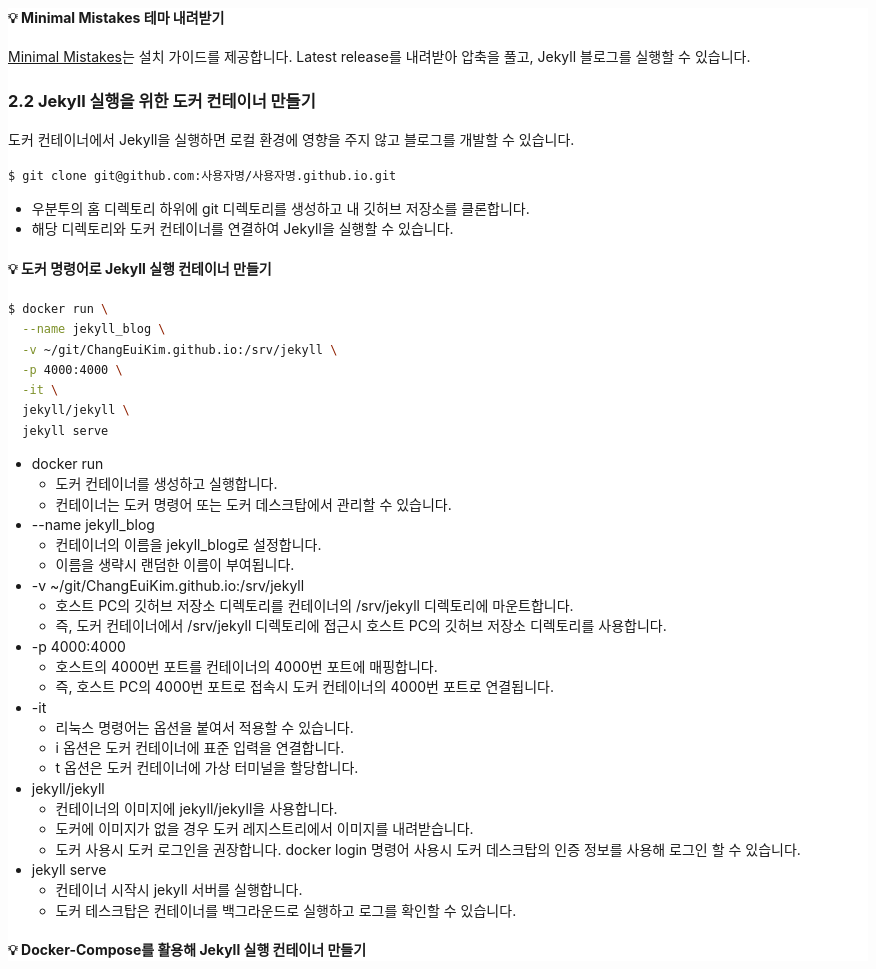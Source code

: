 #### 💡 Minimal Mistakes 테마 내려받기

[Minimal Mistakes](https://mmistakes.github.io/minimal-mistakes/)는 설치 가이드를 제공합니다. Latest release를 내려받아 압축을 풀고, Jekyll 블로그를 실행할 수 있습니다.

### 2.2 Jekyll 실행을 위한 도커 컨테이너 만들기

도커 컨테이너에서 Jekyll을 실행하면 로컬 환경에 영향을 주지 않고 블로그를 개발할 수 있습니다.

```bash
$ git clone git@github.com:사용자명/사용자명.github.io.git
```

- 우분투의 홈 디렉토리 하위에 git 디렉토리를 생성하고 내 깃허브 저장소를 클론합니다.
- 해당 디렉토리와 도커 컨테이너를 연결하여 Jekyll을 실행할 수 있습니다.

#### 💡 도커 명령어로 Jekyll 실행 컨테이너 만들기

```bash
$ docker run \
  --name jekyll_blog \
  -v ~/git/ChangEuiKim.github.io:/srv/jekyll \
  -p 4000:4000 \
  -it \
  jekyll/jekyll \
  jekyll serve
```

- docker run
  - 도커 컨테이너를 생성하고 실행합니다.
  - 컨테이너는 도커 명령어 또는 도커 데스크탑에서 관리할 수 있습니다.
- --name jekyll_blog
  - 컨테이너의 이름을 jekyll_blog로 설정합니다.
  - 이름을 생략시 랜덤한 이름이 부여됩니다.
- -v ~/git/ChangEuiKim.github.io:/srv/jekyll
  - 호스트 PC의 깃허브 저장소 디렉토리를 컨테이너의 /srv/jekyll 디렉토리에 마운트합니다.
  - 즉, 도커 컨테이너에서 /srv/jekyll 디렉토리에 접근시 호스트 PC의 깃허브 저장소 디렉토리를 사용합니다.
- -p 4000:4000
  - 호스트의 4000번 포트를 컨테이너의 4000번 포트에 매핑합니다.
  - 즉, 호스트 PC의 4000번 포트로 접속시 도커 컨테이너의 4000번 포트로 연결됩니다.
- -it
  - 리눅스 명령어는 옵션을 붙여서 적용할 수 있습니다.
  - i 옵션은 도커 컨테이너에 표준 입력을 연결합니다.
  - t 옵션은 도커 컨테이너에 가상 터미널을 할당합니다.
- jekyll/jekyll
  - 컨테이너의 이미지에 jekyll/jekyll을 사용합니다.
  - 도커에 이미지가 없을 경우 도커 레지스트리에서 이미지를 내려받습니다.
  - 도커 사용시 도커 로그인을 권장합니다. docker login 명령어 사용시 도커 데스크탑의 인증 정보를 사용해 로그인 할 수 있습니다.
- jekyll serve
  - 컨테이너 시작시 jekyll 서버를 실행합니다.
  - 도커 테스크탑은 컨테이너를 백그라운드로 실행하고 로그를 확인할 수 있습니다.

#### 💡 Docker-Compose를 활용해 Jekyll 실행 컨테이너 만들기
